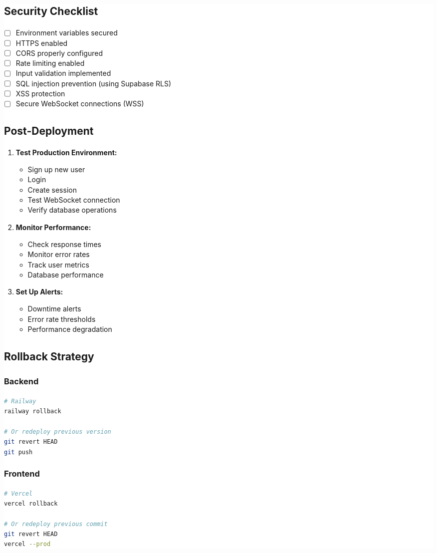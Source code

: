 ## Security Checklist

- [ ] Environment variables secured
- [ ] HTTPS enabled
- [ ] CORS properly configured
- [ ] Rate limiting enabled
- [ ] Input validation implemented
- [ ] SQL injection prevention (using Supabase RLS)
- [ ] XSS protection
- [ ] Secure WebSocket connections (WSS)

## Post-Deployment

1. **Test Production Environment:**
   - Sign up new user
   - Login
   - Create session
   - Test WebSocket connection
   - Verify database operations

2. **Monitor Performance:**
   - Check response times
   - Monitor error rates
   - Track user metrics
   - Database performance

3. **Set Up Alerts:**
   - Downtime alerts
   - Error rate thresholds
   - Performance degradation

## Rollback Strategy

### Backend
```bash
# Railway
railway rollback

# Or redeploy previous version
git revert HEAD
git push
```

### Frontend
```bash
# Vercel
vercel rollback

# Or redeploy previous commit
git revert HEAD
vercel --prod
```
